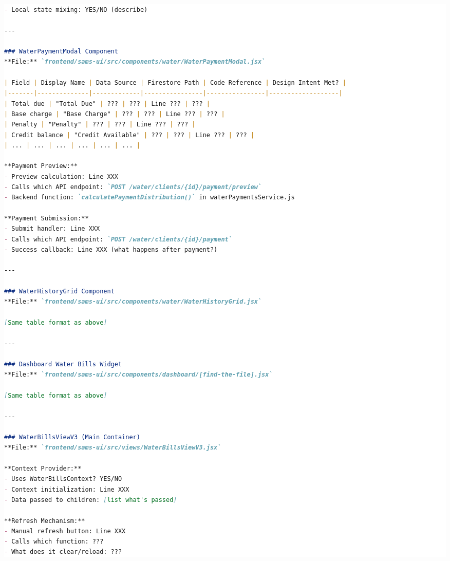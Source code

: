 ```markdown
- Local state mixing: YES/NO (describe)

---

### WaterPaymentModal Component
**File:** `frontend/sams-ui/src/components/water/WaterPaymentModal.jsx`

| Field | Display Name | Data Source | Firestore Path | Code Reference | Design Intent Met? |
|-------|--------------|-------------|----------------|----------------|-------------------|
| Total due | "Total Due" | ??? | ??? | Line ??? | ??? |
| Base charge | "Base Charge" | ??? | ??? | Line ??? | ??? |
| Penalty | "Penalty" | ??? | ??? | Line ??? | ??? |
| Credit balance | "Credit Available" | ??? | ??? | Line ??? | ??? |
| ... | ... | ... | ... | ... | ... |

**Payment Preview:**
- Preview calculation: Line XXX
- Calls which API endpoint: `POST /water/clients/{id}/payment/preview`
- Backend function: `calculatePaymentDistribution()` in waterPaymentsService.js

**Payment Submission:**
- Submit handler: Line XXX
- Calls which API endpoint: `POST /water/clients/{id}/payment`
- Success callback: Line XXX (what happens after payment?)

---

### WaterHistoryGrid Component
**File:** `frontend/sams-ui/src/components/water/WaterHistoryGrid.jsx`

[Same table format as above]

---

### Dashboard Water Bills Widget
**File:** `frontend/sams-ui/src/components/dashboard/[find-the-file].jsx`

[Same table format as above]

---

### WaterBillsViewV3 (Main Container)
**File:** `frontend/sams-ui/src/views/WaterBillsViewV3.jsx`

**Context Provider:**
- Uses WaterBillsContext? YES/NO
- Context initialization: Line XXX
- Data passed to children: [list what's passed]

**Refresh Mechanism:**
- Manual refresh button: Line XXX
- Calls which function: ???
- What does it clear/reload: ???
```
